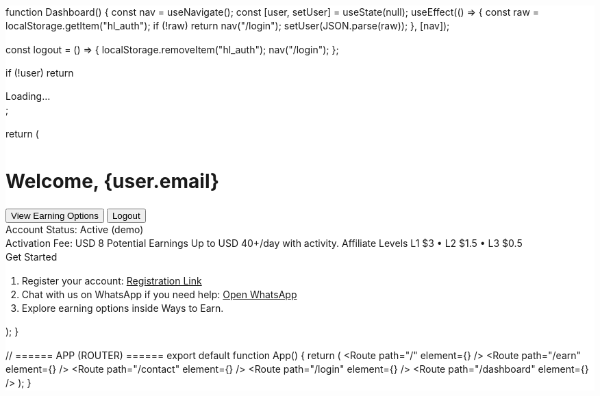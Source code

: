 function Dashboard() { const nav = useNavigate(); const [user, setUser] = useState(null); useEffect(() => { const raw = localStorage.getItem("hl_auth"); if (!raw) return nav("/login"); setUser(JSON.parse(raw)); }, [nav]);

const logout = () => { localStorage.removeItem("hl_auth"); nav("/login"); };

if (!user) return <Shell><div className="py-20 text-center text-slate-300">Loading…</div></Shell>;

return ( <Shell> <div className="grid gap-6"> <div className="flex flex-wrap items-center justify-between gap-3"> <h1 className="text-3xl font-bold">Welcome, {user.email}</h1> <div className="flex gap-2"> <Link to="/earn"><Button variant="secondary" className="rounded-2xl">View Earning Options</Button></Link> <Button onClick={logout} className="rounded-2xl">Logout</Button> </div> </div> <div className="grid grid-cols-1 gap-4 md:grid-cols-3"> <Card className="rounded-2xl border-white/10 bg-white/5"> <CardHeader><CardTitle>Account</CardTitle></CardHeader> <CardContent className="text-sm text-slate-300/90"> Status: <span className="text-emerald-300">Active (demo)</span><br /> Activation Fee: USD 8 </CardContent> </Card> <Card className="rounded-2xl border-white/10 bg-white/5"> <CardHeader><CardTitle>Potential Earnings</CardTitle></CardHeader> <CardContent className="text-sm text-slate-300/90">Up to USD 40+/day with activity.</CardContent> </Card> <Card className="rounded-2xl border-white/10 bg-white/5"> <CardHeader><CardTitle>Affiliate Levels</CardTitle></CardHeader> <CardContent className="text-sm text-slate-300/90">L1 $3 • L2 $1.5 • L3 $0.5</CardContent> </Card> </div> <Card className="rounded-2xl border-white/10 bg-white/5"> <CardHeader><CardTitle>Get Started</CardTitle></CardHeader> <CardContent className="text-sm text-slate-300/90"> <ol className="list-decimal pl-5"> <li>Register your account: <a className="text-emerald-300 hover:underline" href={BRAND.register} target="_blank" rel="noreferrer">Registration Link</a></li> <li>Chat with us on WhatsApp if you need help: <a className="text-emerald-300 hover:underline" href={BRAND.whatsapp} target="_blank" rel="noreferrer">Open WhatsApp</a></li> <li>Explore earning options inside <Link to="/earn" className="text-emerald-300 hover:underline">Ways to Earn</Link>.</li> </ol> </CardContent> </Card> </div> </Shell> ); }

// ====== APP (ROUTER) ====== export default function App() { return ( <BrowserRouter> <Routes> <Route path="/" element={<Home />} /> <Route path="/earn" element={<EarnPage />} /> <Route path="/contact" element={<ContactPage />} /> <Route path="/login" element={<LoginPage />} /> <Route path="/dashboard" element={<Dashboard />} /> </Routes> </BrowserRouter> ); }

